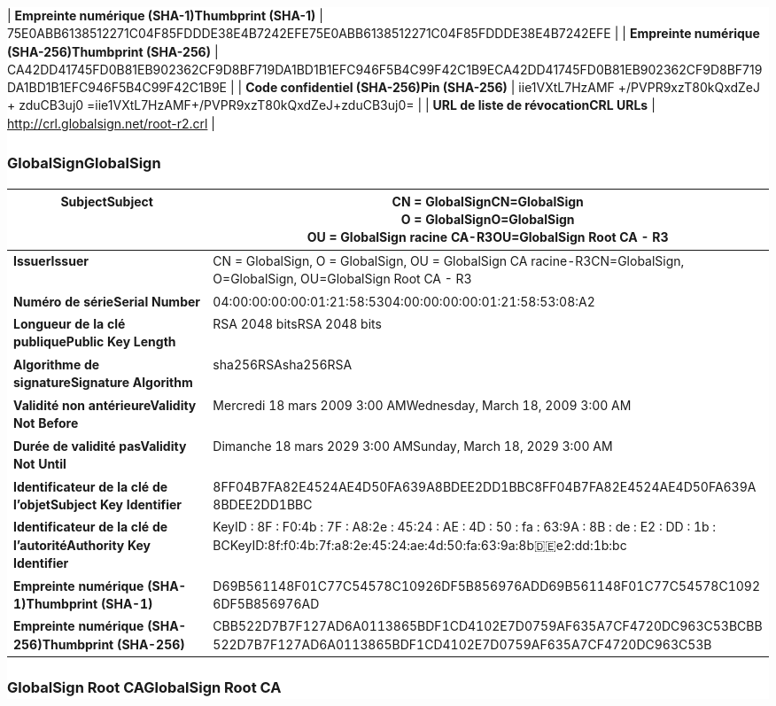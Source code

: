| <span data-ttu-id="5a98b-420">**Empreinte numérique (SHA-1)**</span><span class="sxs-lookup"><span data-stu-id="5a98b-420">**Thumbprint (SHA-1)**</span></span> | <span data-ttu-id="5a98b-421">75E0ABB6138512271C04F85FDDDE38E4B7242EFE</span><span class="sxs-lookup"><span data-stu-id="5a98b-421">75E0ABB6138512271C04F85FDDDE38E4B7242EFE</span></span> |
| <span data-ttu-id="5a98b-422">**Empreinte numérique (SHA-256)**</span><span class="sxs-lookup"><span data-stu-id="5a98b-422">**Thumbprint (SHA-256)**</span></span> | <span data-ttu-id="5a98b-423">CA42DD41745FD0B81EB902362CF9D8BF719DA1BD1B1EFC946F5B4C99F42C1B9E</span><span class="sxs-lookup"><span data-stu-id="5a98b-423">CA42DD41745FD0B81EB902362CF9D8BF719DA1BD1B1EFC946F5B4C99F42C1B9E</span></span> |
| <span data-ttu-id="5a98b-424">**Code confidentiel (SHA-256)**</span><span class="sxs-lookup"><span data-stu-id="5a98b-424">**Pin (SHA-256)**</span></span> | <span data-ttu-id="5a98b-425">iie1VXtL7HzAMF +/PVPR9xzT80kQxdZeJ + zduCB3uj0 =</span><span class="sxs-lookup"><span data-stu-id="5a98b-425">iie1VXtL7HzAMF+/PVPR9xzT80kQxdZeJ+zduCB3uj0=</span></span> |
| <span data-ttu-id="5a98b-426">**URL de liste de révocation**</span><span class="sxs-lookup"><span data-stu-id="5a98b-426">**CRL URLs**</span></span> | http://crl.globalsign.net/root-r2.crl |

### <a name="globalsign"></a><span data-ttu-id="5a98b-427">**GlobalSign**</span><span class="sxs-lookup"><span data-stu-id="5a98b-427">**GlobalSign**</span></span>

| <span data-ttu-id="5a98b-428">**Subject**</span><span class="sxs-lookup"><span data-stu-id="5a98b-428">**Subject**</span></span> | <span data-ttu-id="5a98b-429">CN = GlobalSign</span><span class="sxs-lookup"><span data-stu-id="5a98b-429">CN=GlobalSign</span></span><br><span data-ttu-id="5a98b-430">O = GlobalSign</span><span class="sxs-lookup"><span data-stu-id="5a98b-430">O=GlobalSign</span></span><br><span data-ttu-id="5a98b-431">OU = GlobalSign racine CA-R3</span><span class="sxs-lookup"><span data-stu-id="5a98b-431">OU=GlobalSign Root CA - R3</span></span> |
| --- | --- |
| <span data-ttu-id="5a98b-432">**Issuer**</span><span class="sxs-lookup"><span data-stu-id="5a98b-432">**Issuer**</span></span> | <span data-ttu-id="5a98b-433">CN = GlobalSign, O = GlobalSign, OU = GlobalSign CA racine-R3</span><span class="sxs-lookup"><span data-stu-id="5a98b-433">CN=GlobalSign, O=GlobalSign, OU=GlobalSign Root CA - R3</span></span> |
| <span data-ttu-id="5a98b-434">**Numéro de série**</span><span class="sxs-lookup"><span data-stu-id="5a98b-434">**Serial Number**</span></span> | <span data-ttu-id="5a98b-435">04:00:00:00:00:01:21:58:53</span><span class="sxs-lookup"><span data-stu-id="5a98b-435">04:00:00:00:00:01:21:58:53:08:A2</span></span> |
| <span data-ttu-id="5a98b-436">**Longueur de la clé publique**</span><span class="sxs-lookup"><span data-stu-id="5a98b-436">**Public Key Length**</span></span> | <span data-ttu-id="5a98b-437">RSA 2048 bits</span><span class="sxs-lookup"><span data-stu-id="5a98b-437">RSA 2048 bits</span></span> |
| <span data-ttu-id="5a98b-438">**Algorithme de signature**</span><span class="sxs-lookup"><span data-stu-id="5a98b-438">**Signature Algorithm**</span></span> | <span data-ttu-id="5a98b-439">sha256RSA</span><span class="sxs-lookup"><span data-stu-id="5a98b-439">sha256RSA</span></span> |
| <span data-ttu-id="5a98b-440">**Validité non antérieure**</span><span class="sxs-lookup"><span data-stu-id="5a98b-440">**Validity Not Before**</span></span> | <span data-ttu-id="5a98b-441">Mercredi 18 mars 2009 3:00 AM</span><span class="sxs-lookup"><span data-stu-id="5a98b-441">Wednesday, March 18, 2009 3:00 AM</span></span> |
| <span data-ttu-id="5a98b-442">**Durée de validité pas**</span><span class="sxs-lookup"><span data-stu-id="5a98b-442">**Validity Not Until**</span></span> | <span data-ttu-id="5a98b-443">Dimanche 18 mars 2029 3:00 AM</span><span class="sxs-lookup"><span data-stu-id="5a98b-443">Sunday, March 18, 2029 3:00 AM</span></span> |
| <span data-ttu-id="5a98b-444">**Identificateur de la clé de l’objet**</span><span class="sxs-lookup"><span data-stu-id="5a98b-444">**Subject Key Identifier**</span></span> | <span data-ttu-id="5a98b-445">8FF04B7FA82E4524AE4D50FA639A8BDEE2DD1BBC</span><span class="sxs-lookup"><span data-stu-id="5a98b-445">8FF04B7FA82E4524AE4D50FA639A8BDEE2DD1BBC</span></span> |
| <span data-ttu-id="5a98b-446">**Identificateur de la clé de l’autorité**</span><span class="sxs-lookup"><span data-stu-id="5a98b-446">**Authority Key Identifier**</span></span> | <span data-ttu-id="5a98b-447">KeyID : 8F : F0:4b : 7F : A8:2e : 45:24 : AE : 4D : 50 : fa : 63:9A : 8B : de : E2 : DD : 1b : BC</span><span class="sxs-lookup"><span data-stu-id="5a98b-447">KeyID:8f:f0:4b:7f:a8:2e:45:24:ae:4d:50:fa:63:9a:8b:de:e2:dd:1b:bc</span></span> |
| <span data-ttu-id="5a98b-448">**Empreinte numérique (SHA-1)**</span><span class="sxs-lookup"><span data-stu-id="5a98b-448">**Thumbprint (SHA-1)**</span></span> | <span data-ttu-id="5a98b-449">D69B561148F01C77C54578C10926DF5B856976AD</span><span class="sxs-lookup"><span data-stu-id="5a98b-449">D69B561148F01C77C54578C10926DF5B856976AD</span></span> |
| <span data-ttu-id="5a98b-450">**Empreinte numérique (SHA-256)**</span><span class="sxs-lookup"><span data-stu-id="5a98b-450">**Thumbprint (SHA-256)**</span></span> | <span data-ttu-id="5a98b-451">CBB522D7B7F127AD6A0113865BDF1CD4102E7D0759AF635A7CF4720DC963C53B</span><span class="sxs-lookup"><span data-stu-id="5a98b-451">CBB522D7B7F127AD6A0113865BDF1CD4102E7D0759AF635A7CF4720DC963C53B</span></span> |

### <a name="globalsign-root-ca"></a><span data-ttu-id="5a98b-452">**GlobalSign Root CA**</span><span class="sxs-lookup"><span data-stu-id="5a98b-452">**GlobalSign Root CA**</span></span>
